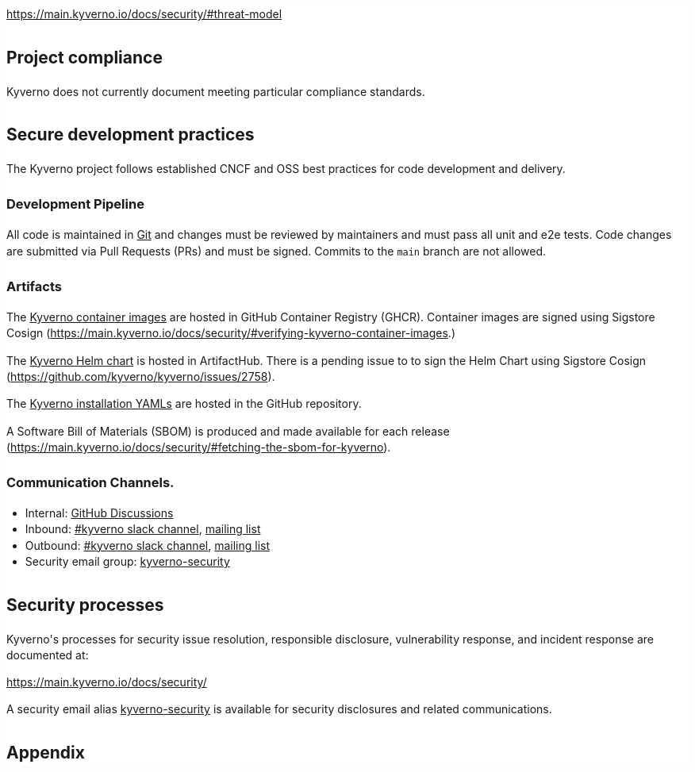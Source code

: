    https://main.kyverno.io/docs/security/#threat-model

## Project compliance

Kyverno does not currently document meeting particular compliance standards.

## Secure development practices

The Kyverno project follows established CNCF and OSS best practices for code development and delivery.

### Development Pipeline

All code is maintained in [Git](https://github.com/kyverno/kyverno/) and changes must be reviewed by maintainers and must pass all unit and e2e tests. Code changes are submitted via Pull Requests (PRs) and must be signed. Commits to the `main` branch are not allowed.

### Artifacts

The [Kyverno container images](https://github.com/orgs/kyverno/packages) are hosted in GitHub Container Registry (GHCR). Container images are signed using Sigstore Cosign (https://main.kyverno.io/docs/security/#verifying-kyverno-container-images.)

The [Kyverno Helm chart](https://artifacthub.io/packages/helm/kyverno/kyverno) is hosted in ArtifactHub. There is a pending issue to to sign the Helm Chart using Sigstore Cosign (https://github.com/kyverno/kyverno/issues/2758).

The [Kyverno installation YAMLs](https://github.com/kyverno/kyverno/blob/main/config/install-latest-testing.yaml) are hosted in the GitHub repository.

A Software Bill of Materials (SBOM) is produced and made available for each release (https://main.kyverno.io/docs/security/#fetching-the-sbom-for-kyverno).

### Communication Channels. 

  * Internal: [GitHub Discussions](https://github.com/kyverno/kyverno/discussions)
  * Inbound: [#kyverno slack channel](https://kubernetes.slack.com/archives/CLGR9BJU9), [mailing list](https://groups.google.com/g/kyverno)
  * Outbound: [#kyverno slack channel](https://kubernetes.slack.com/archives/CLGR9BJU9), [mailing list](https://groups.google.com/g/kyverno)
  * Security email group: [kyverno-security](mailto:kyverno-security@googlegroups.com)


## Security processes

Kyverno's processes for security issue resolution, responsible disclosure, vulnerability response, and incident response are documented at:

   https://main.kyverno.io/docs/security/

A security email alias [kyverno-security](mailto:kyverno-security@googlegroups.com) is available for security disclosures and related communications.


## Appendix
